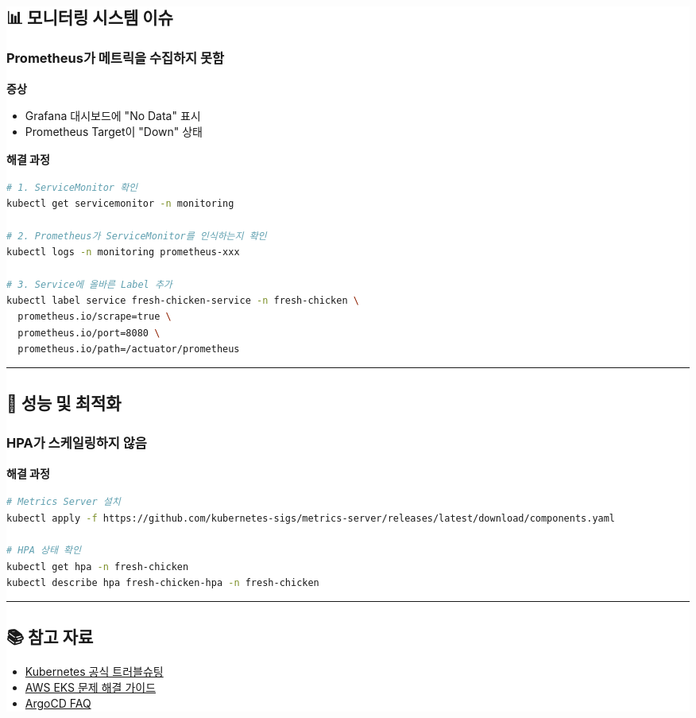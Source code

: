 
## 📊 모니터링 시스템 이슈

### Prometheus가 메트릭을 수집하지 못함

**증상**
- Grafana 대시보드에 "No Data" 표시
- Prometheus Target이 "Down" 상태

**해결 과정**
```bash
# 1. ServiceMonitor 확인
kubectl get servicemonitor -n monitoring

# 2. Prometheus가 ServiceMonitor를 인식하는지 확인
kubectl logs -n monitoring prometheus-xxx

# 3. Service에 올바른 Label 추가
kubectl label service fresh-chicken-service -n fresh-chicken \
  prometheus.io/scrape=true \
  prometheus.io/port=8080 \
  prometheus.io/path=/actuator/prometheus
```

---

## 🎯 성능 및 최적화

### HPA가 스케일링하지 않음

**해결 과정**
```bash
# Metrics Server 설치
kubectl apply -f https://github.com/kubernetes-sigs/metrics-server/releases/latest/download/components.yaml

# HPA 상태 확인
kubectl get hpa -n fresh-chicken
kubectl describe hpa fresh-chicken-hpa -n fresh-chicken
```

---

## 📚 참고 자료

- [Kubernetes 공식 트러블슈팅](https://kubernetes.io/docs/tasks/debug/)
- [AWS EKS 문제 해결 가이드](https://docs.aws.amazon.com/eks/latest/userguide/troubleshooting.html)
- [ArgoCD FAQ](https://argo-cd.readthedocs.io/en/stable/faq/)
